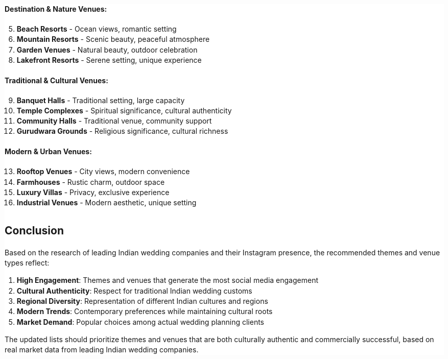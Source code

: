 #### **Destination & Nature Venues**:
5. **Beach Resorts** - Ocean views, romantic setting
6. **Mountain Resorts** - Scenic beauty, peaceful atmosphere
7. **Garden Venues** - Natural beauty, outdoor celebration
8. **Lakefront Resorts** - Serene setting, unique experience

#### **Traditional & Cultural Venues**:
9. **Banquet Halls** - Traditional setting, large capacity
10. **Temple Complexes** - Spiritual significance, cultural authenticity
11. **Community Halls** - Traditional venue, community support
12. **Gurudwara Grounds** - Religious significance, cultural richness

#### **Modern & Urban Venues**:
13. **Rooftop Venues** - City views, modern convenience
14. **Farmhouses** - Rustic charm, outdoor space
15. **Luxury Villas** - Privacy, exclusive experience
16. **Industrial Venues** - Modern aesthetic, unique setting

## Conclusion

Based on the research of leading Indian wedding companies and their Instagram presence, the recommended themes and venue types reflect:

1. **High Engagement**: Themes and venues that generate the most social media engagement
2. **Cultural Authenticity**: Respect for traditional Indian wedding customs
3. **Regional Diversity**: Representation of different Indian cultures and regions
4. **Modern Trends**: Contemporary preferences while maintaining cultural roots
5. **Market Demand**: Popular choices among actual wedding planning clients

The updated lists should prioritize themes and venues that are both culturally authentic and commercially successful, based on real market data from leading Indian wedding companies. 